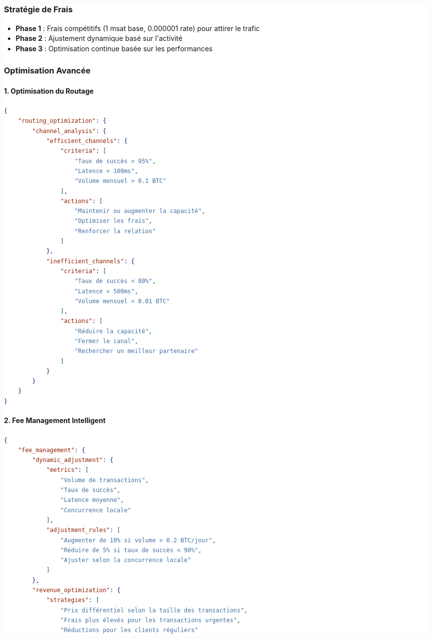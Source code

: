 ### Stratégie de Frais
- **Phase 1** : Frais compétitifs (1 msat base, 0.000001 rate) pour attirer le trafic
- **Phase 2** : Ajustement dynamique basé sur l'activité
- **Phase 3** : Optimisation continue basée sur les performances

### Optimisation Avancée

#### 1. Optimisation du Routage
```json
{
    "routing_optimization": {
        "channel_analysis": {
            "efficient_channels": {
                "criteria": [
                    "Taux de succès > 95%",
                    "Latence < 100ms",
                    "Volume mensuel > 0.1 BTC"
                ],
                "actions": [
                    "Maintenir ou augmenter la capacité",
                    "Optimiser les frais",
                    "Renforcer la relation"
                ]
            },
            "inefficient_channels": {
                "criteria": [
                    "Taux de succès < 80%",
                    "Latence > 500ms",
                    "Volume mensuel < 0.01 BTC"
                ],
                "actions": [
                    "Réduire la capacité",
                    "Fermer le canal",
                    "Rechercher un meilleur partenaire"
                ]
            }
        }
    }
}
```

#### 2. Fee Management Intelligent
```json
{
    "fee_management": {
        "dynamic_adjustment": {
            "metrics": [
                "Volume de transactions",
                "Taux de succès",
                "Latence moyenne",
                "Concurrence locale"
            ],
            "adjustment_rules": [
                "Augmenter de 10% si volume > 0.2 BTC/jour",
                "Réduire de 5% si taux de succès < 90%",
                "Ajuster selon la concurrence locale"
            ]
        },
        "revenue_optimization": {
            "strategies": [
                "Prix différentiel selon la taille des transactions",
                "Frais plus élevés pour les transactions urgentes",
                "Réductions pour les clients réguliers"
```
